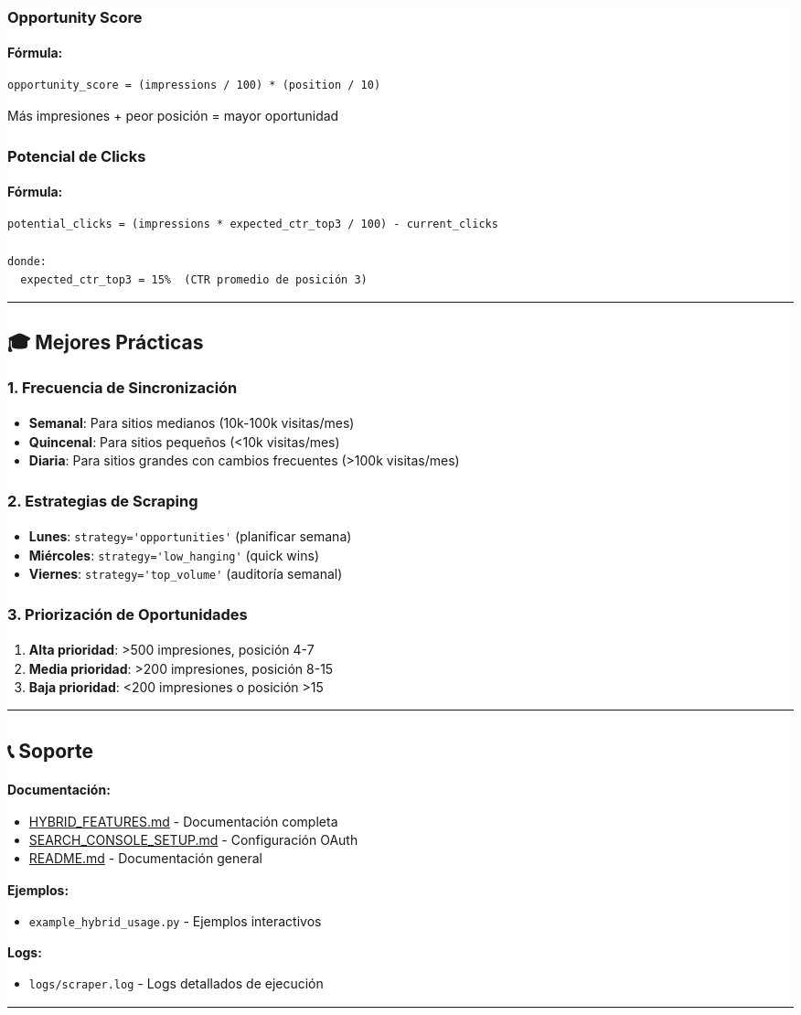 ### Opportunity Score

**Fórmula:**
```
opportunity_score = (impressions / 100) * (position / 10)
```

Más impresiones + peor posición = mayor oportunidad

### Potencial de Clicks

**Fórmula:**
```
potential_clicks = (impressions * expected_ctr_top3 / 100) - current_clicks

donde:
  expected_ctr_top3 = 15%  (CTR promedio de posición 3)
```

---

## 🎓 Mejores Prácticas

### 1. Frecuencia de Sincronización
- **Semanal**: Para sitios medianos (10k-100k visitas/mes)
- **Quincenal**: Para sitios pequeños (<10k visitas/mes)
- **Diaria**: Para sitios grandes con cambios frecuentes (>100k visitas/mes)

### 2. Estrategias de Scraping
- **Lunes**: `strategy='opportunities'` (planificar semana)
- **Miércoles**: `strategy='low_hanging'` (quick wins)
- **Viernes**: `strategy='top_volume'` (auditoría semanal)

### 3. Priorización de Oportunidades
1. **Alta prioridad**: >500 impresiones, posición 4-7
2. **Media prioridad**: >200 impresiones, posición 8-15
3. **Baja prioridad**: <200 impresiones o posición >15

---

## 📞 Soporte

**Documentación:**
- [HYBRID_FEATURES.md](HYBRID_FEATURES.md) - Documentación completa
- [SEARCH_CONSOLE_SETUP.md](SEARCH_CONSOLE_SETUP.md) - Configuración OAuth
- [README.md](README.md) - Documentación general

**Ejemplos:**
- `example_hybrid_usage.py` - Ejemplos interactivos

**Logs:**
- `logs/scraper.log` - Logs detallados de ejecución

---